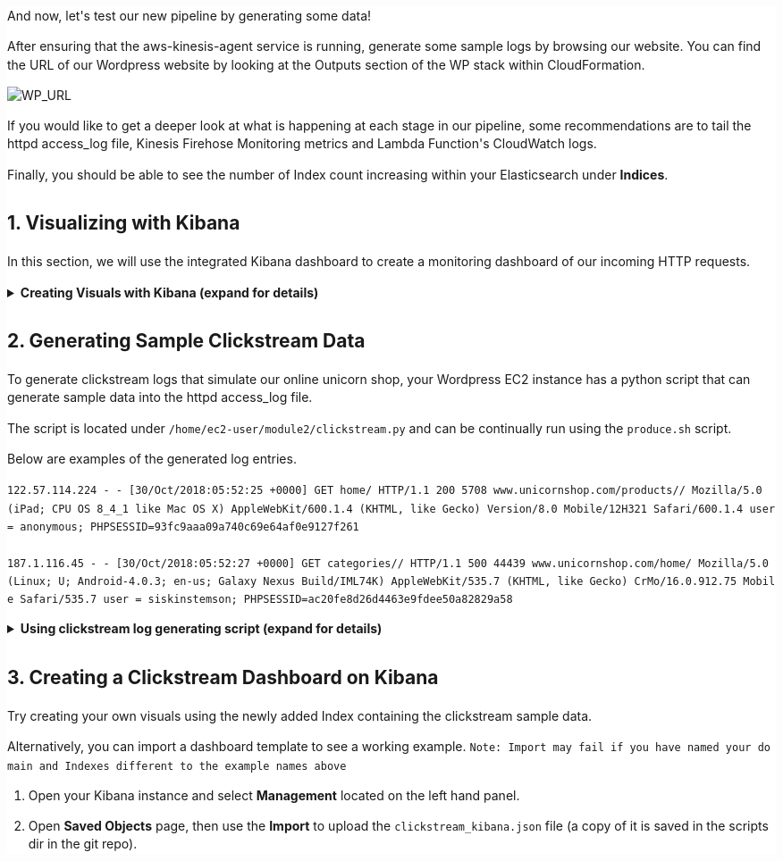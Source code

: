 And now, let's test our new pipeline by generating some data!

After ensuring that the aws-kinesis-agent service is running, generate some sample logs by browsing our website. You can find the URL of our Wordpress website by looking at the Outputs section of the WP stack within CloudFormation.

![WP_URL](images/Wordpress_URL.png)

If you would like to get a deeper look at what is happening at each stage in our pipeline, some recommendations are to tail the httpd access_log file, Kinesis Firehose Monitoring metrics and Lambda Function's CloudWatch logs.

Finally, you should be able to see the number of Index count increasing within your Elasticsearch under **Indices**.

## 1. Visualizing with Kibana
In this section, we will use the integrated Kibana dashboard to create a monitoring dashboard of our incoming HTTP requests.

<details><summary><strong>Creating Visuals with Kibana (expand for details)</strong></summary></details>

## 2. Generating Sample Clickstream Data
To generate clickstream logs that simulate our online unicorn shop, your Wordpress EC2 instance has a python script that can generate sample data into the httpd access_log file.

The script is located under `/home/ec2-user/module2/clickstream.py` and can be continually run using the `produce.sh` script.

Below are examples of the generated log entries.

```shell
122.57.114.224 - - [30/Oct/2018:05:52:25 +0000] GET home/ HTTP/1.1 200 5708 www.unicornshop.com/products// Mozilla/5.0 (iPad; CPU OS 8_4_1 like Mac OS X) AppleWebKit/600.1.4 (KHTML, like Gecko) Version/8.0 Mobile/12H321 Safari/600.1.4 user = anonymous; PHPSESSID=93fc9aaa09a740c69e64af0e9127f261

187.1.116.45 - - [30/Oct/2018:05:52:27 +0000] GET categories// HTTP/1.1 500 44439 www.unicornshop.com/home/ Mozilla/5.0 (Linux; U; Android-4.0.3; en-us; Galaxy Nexus Build/IML74K) AppleWebKit/535.7 (KHTML, like Gecko) CrMo/16.0.912.75 Mobile Safari/535.7 user = siskinstemson; PHPSESSID=ac20fe8d26d4463e9fdee50a82829a58
```

<details><summary><strong>Using clickstream log generating script (expand for details)</strong></summary></details>

## 3. Creating a Clickstream Dashboard on Kibana
Try creating your own visuals using the newly added Index containing the clickstream sample data.

Alternatively, you can import a dashboard template to see a working example. `Note: Import may fail if you have named your domain and Indexes different to the example names above`

1. Open your Kibana instance and select **Management** located on the left hand panel.

1. Open **Saved Objects** page, then use the **Import** to upload the `clickstream_kibana.json` file (a copy of it is saved in the scripts dir in the git repo).

